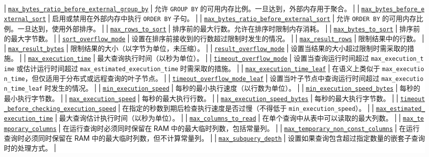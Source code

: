 | [`max_bytes_ratio_before_external_group_by`](/operations/settings/settings#max_bytes_ratio_before_external_group_by) | 允许 `GROUP BY` 的可用内存比例。一旦达到，外部内存用于聚合。                                                                                                |
| [`max_bytes_before_external_sort`](/operations/settings/settings#max_bytes_before_external_sort)                     | 启用或禁用在外部内存中执行 `ORDER BY` 子句。                                                                                                               |
| [`max_bytes_ratio_before_external_sort`](/operations/settings/settings#max_bytes_ratio_before_external_sort)         | 允许 `ORDER BY` 的可用内存比例。一旦达到，使用外部排序。                                                                                                   |
| [`max_rows_to_sort`](/operations/settings/settings#max_rows_to_sort)                                                 | 排序前的最大行数。允许在排序时限制内存消耗。                                                                                                               |
| [`max_bytes_to_sort`](/operations/settings/settings#max_rows_to_sort)                                                | 排序前的最大字节数。                                                                                                                                         |
| [`sort_overflow_mode`](/operations/settings/settings#sort_overflow_mode)                                             | 设置在排序前接收到的行数超过限制时发生的情况。                                                                                                             |
| [`max_result_rows`](/operations/settings/settings#max_result_rows)                                                   | 限制结果中的行数。                                                                                                                                         |
| [`max_result_bytes`](/operations/settings/settings#max_result_bytes)                                                 | 限制结果的大小（以字节为单位，未压缩）。                                                                                                                   |
| [`result_overflow_mode`](/operations/settings/settings#result_overflow_mode)                                         | 设置当结果的大小超过限制时需采取的措施。                                                                                                                   |
| [`max_execution_time`](/operations/settings/settings#max_execution_time)                                             | 最大查询执行时间（以秒为单位）。                                                                                                                           |
| [`timeout_overflow_mode`](/operations/settings/settings#timeout_overflow_mode)                                       | 设置当查询运行时间超过 `max_execution_time` 或估计运行时间超过 `max_estimated_execution_time` 时需采取的措施。                                            |
| [`max_execution_time_leaf`](/operations/settings/settings#max_execution_time_leaf)                                   | 在语义上类似于 `max_execution_time`，但仅适用于分布式或远程查询的叶子节点。                                                                                  |
| [`timeout_overflow_mode_leaf`](/operations/settings/settings#timeout_overflow_mode_leaf)                             | 设置当叶子节点中查询运行时间超过 `max_execution_time_leaf` 时发生的情况。                                                                                 |
| [`min_execution_speed`](/operations/settings/settings#min_execution_speed)                                           | 每秒的最小执行速度（以行数为单位）。                                                                                                                       |
| [`min_execution_speed_bytes`](/operations/settings/settings#min_execution_speed_bytes)                                 | 每秒的最小执行字节数。                                                                                                                                     |
| [`max_execution_speed`](/operations/settings/settings#max_execution_speed)                                           | 每秒的最大执行行数。                                                                                                                                       |
| [`max_execution_speed_bytes`](/operations/settings/settings#max_execution_speed_bytes)                               | 每秒的最大执行字节数。                                                                                                                                     |
| [`timeout_before_checking_execution_speed`](/operations/settings/settings#timeout_before_checking_execution_speed)   | 在指定的秒数到期后检查执行速度是否过慢（不得低于 `min_execution_speed`）。                                                                                    |
| [`max_estimated_execution_time`](/operations/settings/settings#max_estimated_execution_time)                        | 最大查询估计执行时间（以秒为单位）。                                                                                                                       |
| [`max_columns_to_read`](/operations/settings/settings#max_columns_to_read)                                           | 在单个查询中从表中可以读取的最大列数。                                                                                                                     |
| [`max_temporary_columns`](/operations/settings/settings#max_temporary_columns)                                       | 在运行查询时必须同时保留在 RAM 中的最大临时列数，包括常量列。                                                                                             |
| [`max_temporary_non_const_columns`](/operations/settings/settings#max_temporary_non_const_columns)                    | 在运行查询时必须同时保留在 RAM 中的最大临时列数，但不计算常量列。                                                                                       |
| [`max_subquery_depth`](/operations/settings/settings#max_subquery_depth)                                             | 设置如果查询包含超过指定数量的嵌套子查询时的处理方式。                                                                                                    |
